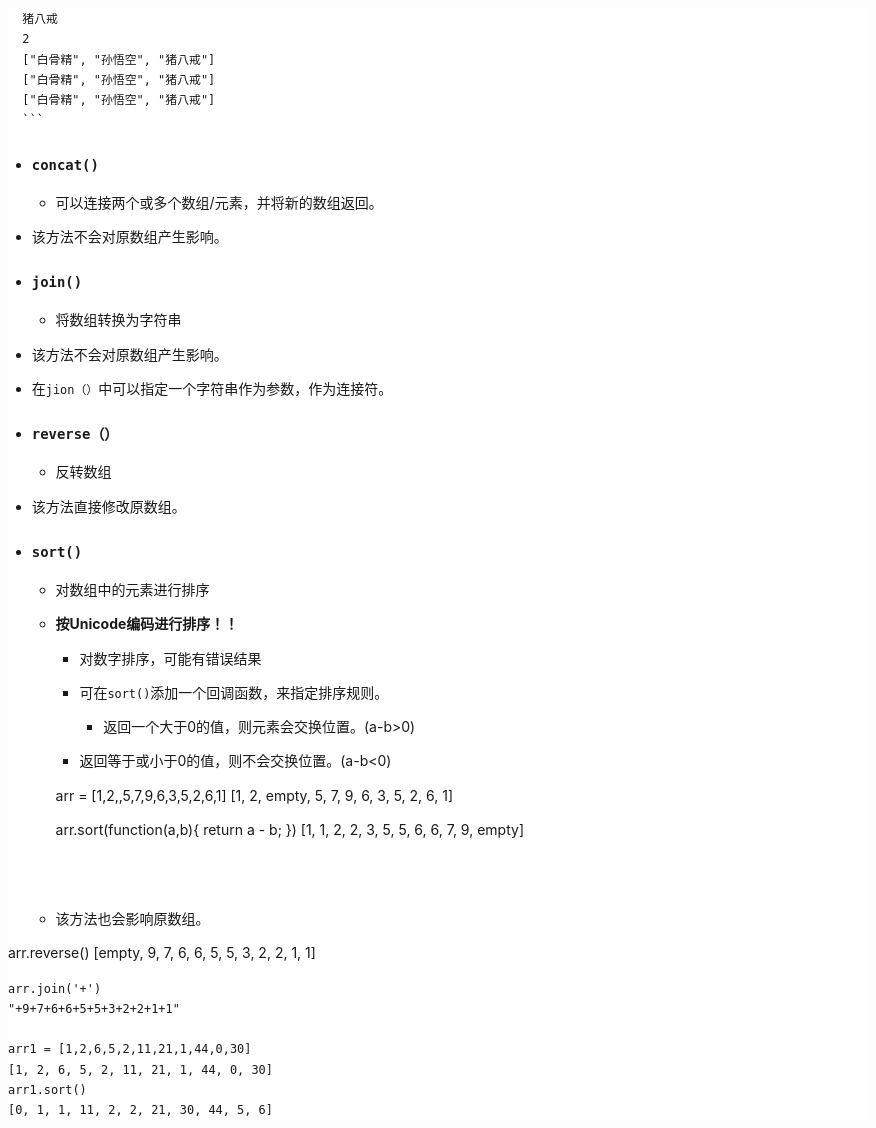       猪八戒
      2
      ["白骨精", "孙悟空", "猪八戒"]
      ["白骨精", "孙悟空", "猪八戒"]
      ["白骨精", "孙悟空", "猪八戒"]
      ```

  - ### `concat()`

    - 可以连接两个或多个数组/元素，并将新的数组返回。
  - 该方法不会对原数组产生影响。

  - ### `join()`

    - 将数组转换为字符串
  - 该方法不会对原数组产生影响。
    
  - 在`jion（）`中可以指定一个字符串作为参数，作为连接符。
    
  - ### `reverse（）`

    - 反转数组
  - 该方法直接修改原数组。

  - ### `sort()`

    - 对数组中的元素进行排序

    - **按Unicode编码进行排序！！**

      - 对数字排序，可能有错误结果

      - 可在`sort()`添加一个回调函数，来指定排序规则。

        - 返回一个大于0的值，则元素会交换位置。(a-b>0)
      - 返回等于或小于0的值，则不会交换位置。(a-b<0)

        ```javascript
      arr = [1,2,,5,7,9,6,3,5,2,6,1]
        [1, 2, empty, 5, 7, 9, 6, 3, 5, 2, 6, 1]
        
        arr.sort(function(a,b){
        return a - b;
        })
        [1, 1, 2, 2, 3, 5, 5, 6, 6, 7, 9, empty]
        ```

        

    - 该方法也会影响原数组。

    ```javascript
  arr.reverse()
    [empty, 9, 7, 6, 6, 5, 5, 3, 2, 2, 1, 1]
    
    arr.join('+')
    "+9+7+6+6+5+5+3+2+2+1+1"
    
    arr1 = [1,2,6,5,2,11,21,1,44,0,30]
    [1, 2, 6, 5, 2, 11, 21, 1, 44, 0, 30]
    arr1.sort()
    [0, 1, 1, 11, 2, 2, 21, 30, 44, 5, 6]
    
